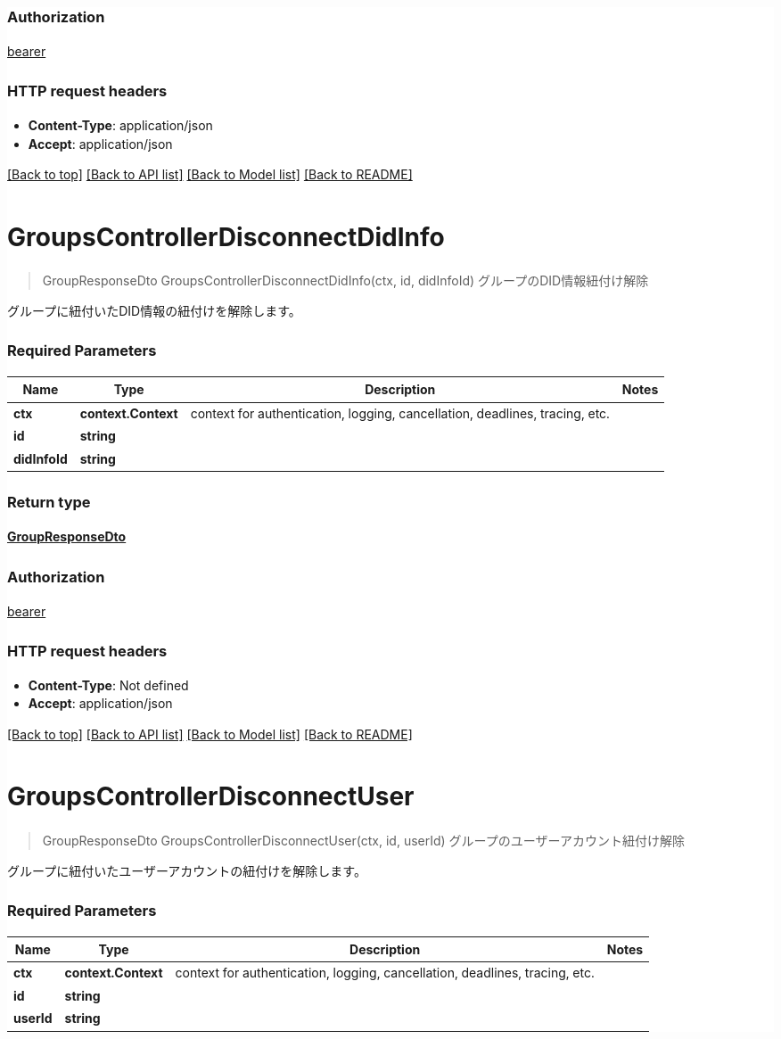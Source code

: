 ### Authorization

[bearer](../README.md#bearer)

### HTTP request headers

 - **Content-Type**: application/json
 - **Accept**: application/json

[[Back to top]](#) [[Back to API list]](../README.md#documentation-for-api-endpoints) [[Back to Model list]](../README.md#documentation-for-models) [[Back to README]](../README.md)

# **GroupsControllerDisconnectDidInfo**
> GroupResponseDto GroupsControllerDisconnectDidInfo(ctx, id, didInfoId)
グループのDID情報紐付け解除

グループに紐付いたDID情報の紐付けを解除します。

### Required Parameters

Name | Type | Description  | Notes
------------- | ------------- | ------------- | -------------
 **ctx** | **context.Context** | context for authentication, logging, cancellation, deadlines, tracing, etc.
  **id** | **string**|  | 
  **didInfoId** | **string**|  | 

### Return type

[**GroupResponseDto**](GroupResponseDto.md)

### Authorization

[bearer](../README.md#bearer)

### HTTP request headers

 - **Content-Type**: Not defined
 - **Accept**: application/json

[[Back to top]](#) [[Back to API list]](../README.md#documentation-for-api-endpoints) [[Back to Model list]](../README.md#documentation-for-models) [[Back to README]](../README.md)

# **GroupsControllerDisconnectUser**
> GroupResponseDto GroupsControllerDisconnectUser(ctx, id, userId)
グループのユーザーアカウント紐付け解除

グループに紐付いたユーザーアカウントの紐付けを解除します。

### Required Parameters

Name | Type | Description  | Notes
------------- | ------------- | ------------- | -------------
 **ctx** | **context.Context** | context for authentication, logging, cancellation, deadlines, tracing, etc.
  **id** | **string**|  | 
  **userId** | **string**|  | 
